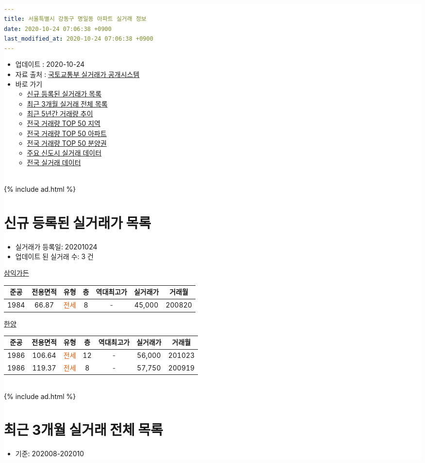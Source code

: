 ```yaml
---
title: 서울특별시 강동구 명일동 아파트 실거래 정보
date: 2020-10-24 07:06:38 +0900
last_modified_at: 2020-10-24 07:06:38 +0900
---
```


* 업데이트 : 2020-10-24
* 자료 출처 : [국토교통부 실거래가 공개시스템](http://rt.molit.go.kr)
* 바로 가기
    * [신규 등록된 실거래가 목록](#신규-등록된-실거래가-목록)
    * [최근 3개월 실거래 전체 목록](#최근-3개월-실거래-전체-목록)
    * [최근 5년간 거래량 추이](#최근-5년간-거래량-추이)
    * [전국 거래량 TOP 50 지역](https://inasie.github.io/apt-trade-info/최근-3개월-전국에서-가장-거래가-많이-발생한-지역)
    * [전국 거래량 TOP 50 아파트](https://inasie.github.io/apt-trade-info/최근-3개월-전국에서-가장-거래가-많이-발생한-아파트)
    * [전국 거래량 TOP 50 분양권](https://inasie.github.io/apt-trade-info/최근-3개월-전국에서-가장-거래가-많이-발생한-분양권)
    * [주요 신도시 실거래 데이터](https://inasie.github.io/apt-trade-info/주요-신도시)
    * [전국 실거래 데이터](https://inasie.github.io/apt-trade-info/전국)
<br>
{% include ad.html %}
<br>

# 신규 등록된 실거래가 목록
* 실거래가 등록일: 20201024
* 업데이트 된 실거래 수: 3 건


[삼익가든](https://search.naver.com/search.naver?query=%EC%84%9C%EC%9A%B8%ED%8A%B9%EB%B3%84%EC%8B%9C+%EA%B0%95%EB%8F%99%EA%B5%AC+%EB%AA%85%EC%9D%BC%EB%8F%99+%EC%82%BC%EC%9D%B5%EA%B0%80%EB%93%A0)

|준공|전용면적|유형|층|역대최고가|실거래가|거래월|
|:---:|:---:|:---:|:---:|:---:|:---:|:---:|
|1984|66.87|<span style="color:#ff5a00">전세</span>|8|<span style="color:#444444">-</span>|45,000|200820|

[한양](https://search.naver.com/search.naver?query=%EC%84%9C%EC%9A%B8%ED%8A%B9%EB%B3%84%EC%8B%9C+%EA%B0%95%EB%8F%99%EA%B5%AC+%EB%AA%85%EC%9D%BC%EB%8F%99+%ED%95%9C%EC%96%91)

|준공|전용면적|유형|층|역대최고가|실거래가|거래월|
|:---:|:---:|:---:|:---:|:---:|:---:|:---:|
|1986|106.64|<span style="color:#ff5a00">전세</span>|12|<span style="color:#444444">-</span>|56,000|201023|
|1986|119.37|<span style="color:#ff5a00">전세</span>|8|<span style="color:#444444">-</span>|57,750|200919|


<br>
{% include ad.html %}
<br>

# 최근 3개월 실거래 전체 목록
* 기준: 202008-202010
